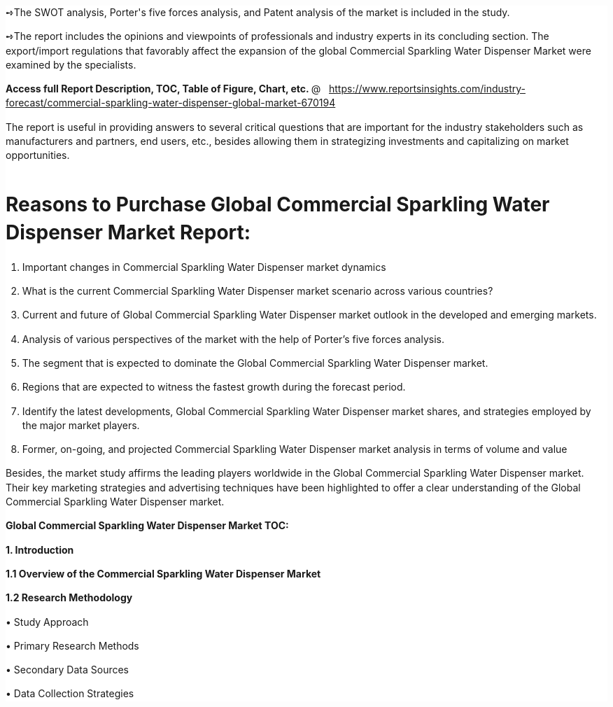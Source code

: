 ➺The SWOT analysis, Porter's five forces analysis, and Patent analysis of the market is included in the study.

➺The report includes the opinions and viewpoints of professionals and industry experts in its concluding section. The export/import regulations that favorably affect the expansion of the global Commercial Sparkling Water Dispenser Market were examined by the specialists.

<strong>Access full Report Description, TOC, Table of Figure, Chart, etc. </strong>@   <a href=https://www.reportsinsights.com/industry-forecast/commercial-sparkling-water-dispenser-global-market-670194 style=color:#0000ff;>https://www.reportsinsights.com/industry-forecast/commercial-sparkling-water-dispenser-global-market-670194</a>

The report is useful in providing answers to several critical questions that are important for the industry stakeholders such as manufacturers and partners, end users, etc., besides allowing them in strategizing investments and capitalizing on market opportunities.

# <strong>Reasons to Purchase Global Commercial Sparkling Water Dispenser Market Report:</strong>

1. Important changes in Commercial Sparkling Water Dispenser market dynamics

2. What is the current Commercial Sparkling Water Dispenser market scenario across various countries?

3. Current and future of Global Commercial Sparkling Water Dispenser market outlook in the developed and emerging markets.

4. Analysis of various perspectives of the market with the help of Porter’s five forces analysis.

5. The segment that is expected to dominate the Global Commercial Sparkling Water Dispenser market.

6. Regions that are expected to witness the fastest growth during the forecast period.

7. Identify the latest developments, Global Commercial Sparkling Water Dispenser market shares, and strategies employed by the major market players.

8. Former, on-going, and projected Commercial Sparkling Water Dispenser market analysis in terms of volume and value

Besides, the market study affirms the leading players worldwide in the Global Commercial Sparkling Water Dispenser market. Their key marketing strategies and advertising techniques have been highlighted to offer a clear understanding of the Global Commercial Sparkling Water Dispenser market.

<strong>Global Commercial Sparkling Water Dispenser Market TOC:</strong>

<strong>1. Introduction</strong>

<strong>1.1 Overview of the Commercial Sparkling Water Dispenser Market</strong>

<strong>1.2 Research Methodology</strong>

• Study Approach

• Primary Research Methods

• Secondary Data Sources

• Data Collection Strategies
